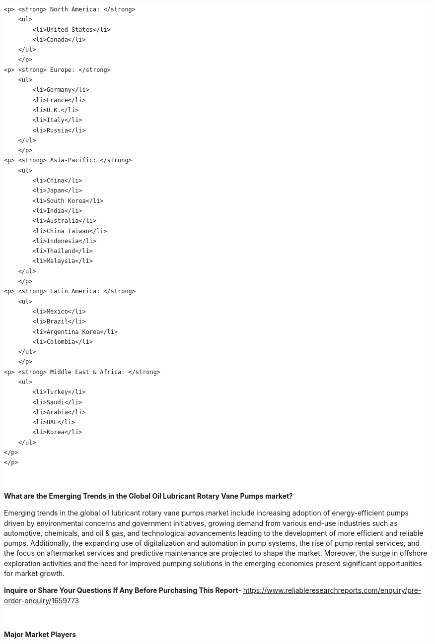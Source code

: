     <p> <strong> North America: </strong>
        <ul>
            <li>United States</li>
            <li>Canada</li>
        </ul>
        </p> 
    <p> <strong> Europe: </strong>
        <ul>
            <li>Germany</li>
            <li>France</li>
            <li>U.K.</li>
            <li>Italy</li>
            <li>Russia</li>
        </ul>
        </p> 
    <p> <strong> Asia-Pacific: </strong>
        <ul>
            <li>China</li>
            <li>Japan</li>
            <li>South Korea</li>
            <li>India</li>
            <li>Australia</li>
            <li>China Taiwan</li>
            <li>Indonesia</li>
            <li>Thailand</li>
            <li>Malaysia</li>
        </ul>
        </p> 
    <p> <strong> Latin America: </strong>
        <ul>
            <li>Mexico</li>
            <li>Brazil</li>
            <li>Argentina Korea</li>
            <li>Colombia</li>
        </ul>
        </p> 
    <p> <strong> Middle East & Africa: </strong>
        <ul>
            <li>Turkey</li>
            <li>Saudi</li>
            <li>Arabia</li>
            <li>UAE</li>
            <li>Korea</li>
        </ul>
    </p>
    </p>
<p>&nbsp;</p>
<p><strong>What are the Emerging Trends in the Global Oil Lubricant Rotary Vane Pumps market?</strong></p>
<p><p>Emerging trends in the global oil lubricant rotary vane pumps market include increasing adoption of energy-efficient pumps driven by environmental concerns and government initiatives, growing demand from various end-use industries such as automotive, chemicals, and oil & gas, and technological advancements leading to the development of more efficient and reliable pumps. Additionally, the expanding use of digitalization and automation in pump systems, the rise of pump rental services, and the focus on aftermarket services and predictive maintenance are projected to shape the market. Moreover, the surge in offshore exploration activities and the need for improved pumping solutions in the emerging economies present significant opportunities for market growth.</p></p>
<p><strong>Inquire or Share Your Questions If Any Before Purchasing This Report</strong>- <a href="https://www.reliableresearchreports.com/enquiry/pre-order-enquiry/1659773">https://www.reliableresearchreports.com/enquiry/pre-order-enquiry/1659773</a></p>
<p>&nbsp;</p>
<p><strong>Major Market Players</strong></p>